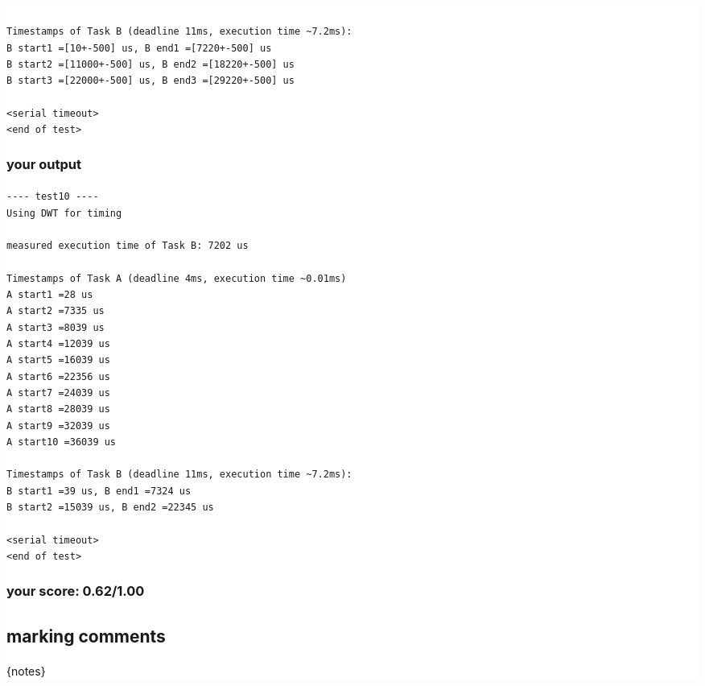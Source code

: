 ```

Timestamps of Task B (deadline 11ms, execution time ~7.2ms): 
B start1 =[10+-500] us, B end1 =[7220+-500] us
B start2 =[11000+-500] us, B end2 =[18220+-500] us
B start3 =[22000+-500] us, B end3 =[29220+-500] us

<serial timeout>
<end of test>
```
### your output
```
---- test10 ----
Using DWT for timing

measured execution time of Task B: 7202 us

Timestamps of Task A (deadline 4ms, execution time ~0.01ms) 
A start1 =28 us
A start2 =7335 us
A start3 =8039 us
A start4 =12039 us
A start5 =16039 us
A start6 =22356 us
A start7 =24039 us
A start8 =28039 us
A start9 =32039 us
A start10 =36039 us

Timestamps of Task B (deadline 11ms, execution time ~7.2ms): 
B start1 =39 us, B end1 =7324 us
B start2 =15039 us, B end2 =22345 us

<serial timeout>
<end of test>

```
### your score: 0.62/1.00

## marking comments
{notes}



